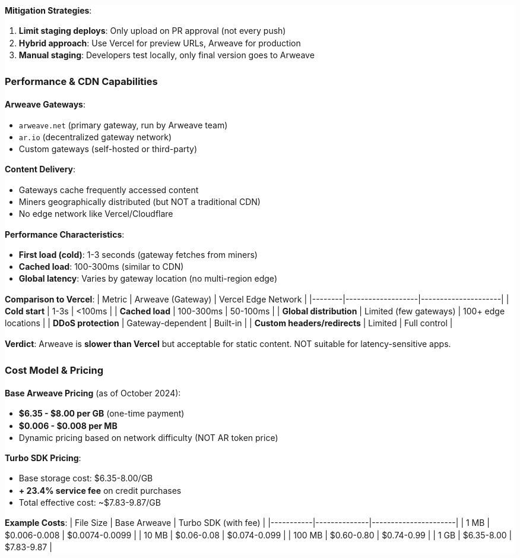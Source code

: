 **Mitigation Strategies**:
1. **Limit staging deploys**: Only upload on PR approval (not every push)
2. **Hybrid approach**: Use Vercel for preview URLs, Arweave for production
3. **Manual staging**: Developers test locally, only final version goes to Arweave

### Performance & CDN Capabilities

**Arweave Gateways**:
- `arweave.net` (primary gateway, run by Arweave team)
- `ar.io` (decentralized gateway network)
- Custom gateways (self-hosted or third-party)

**Content Delivery**:
- Gateways cache frequently accessed content
- Miners geographically distributed (but NOT a traditional CDN)
- No edge network like Vercel/Cloudflare

**Performance Characteristics**:
- **First load (cold)**: 1-3 seconds (gateway fetches from miners)
- **Cached load**: 100-300ms (similar to CDN)
- **Global latency**: Varies by gateway location (no multi-region edge)

**Comparison to Vercel**:
| Metric | Arweave (Gateway) | Vercel Edge Network |
|--------|-------------------|---------------------|
| **Cold start** | 1-3s | <100ms |
| **Cached load** | 100-300ms | 50-100ms |
| **Global distribution** | Limited (few gateways) | 100+ edge locations |
| **DDoS protection** | Gateway-dependent | Built-in |
| **Custom headers/redirects** | Limited | Full control |

**Verdict**: Arweave is **slower than Vercel** but acceptable for static content. NOT suitable for latency-sensitive apps.

### Cost Model & Pricing

**Base Arweave Pricing** (as of October 2024):
- **$6.35 - $8.00 per GB** (one-time payment)
- **$0.006 - $0.008 per MB**
- Dynamic pricing based on network difficulty (NOT AR token price)

**Turbo SDK Pricing**:
- Base storage cost: $6.35-8.00/GB
- **+ 23.4% service fee** on credit purchases
- Total effective cost: ~$7.83-9.87/GB

**Example Costs**:
| File Size | Base Arweave | Turbo SDK (with fee) |
|-----------|--------------|----------------------|
| 1 MB | $0.006-0.008 | $0.0074-0.0099 |
| 10 MB | $0.06-0.08 | $0.074-0.099 |
| 100 MB | $0.60-0.80 | $0.74-0.99 |
| 1 GB | $6.35-8.00 | $7.83-9.87 |
